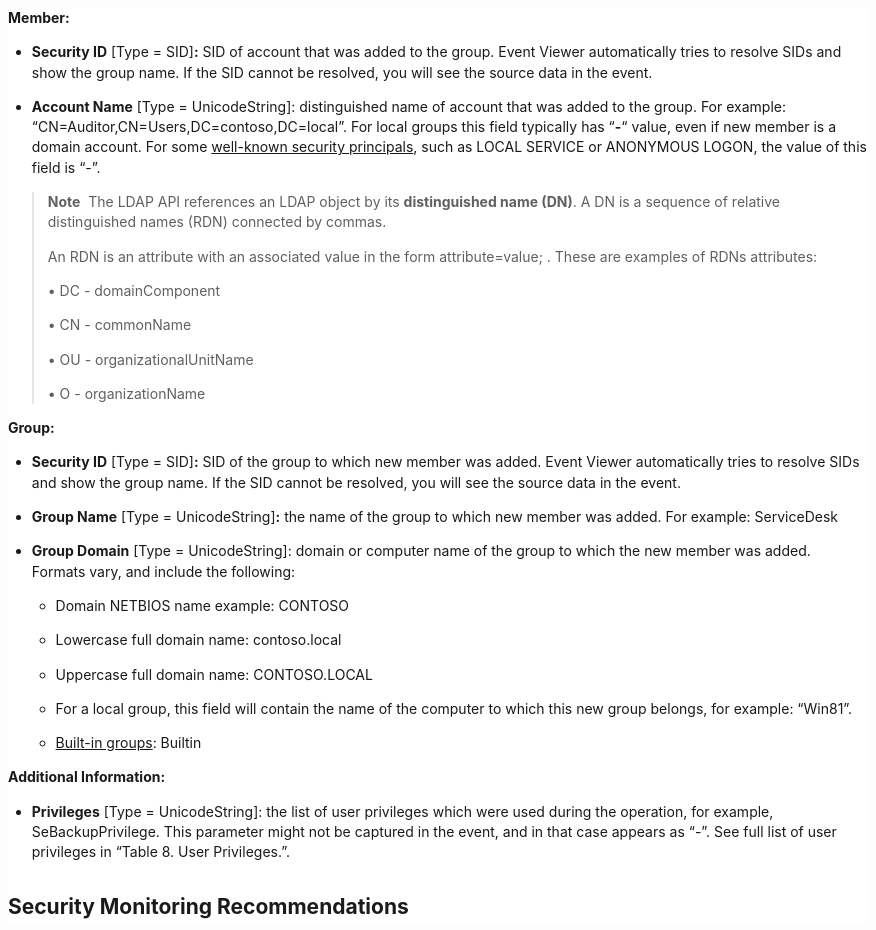 **Member:**

-   **Security ID** \[Type = SID\]**:** SID of account that was added to the group. Event Viewer automatically tries to resolve SIDs and show the group name. If the SID cannot be resolved, you will see the source data in the event.

-   **Account Name** \[Type = UnicodeString\]: distinguished name of account that was added to the group. For example: “CN=Auditor,CN=Users,DC=contoso,DC=local”. For local groups this field typically has “**-**“ value, even if new member is a domain account. For some [well-known security principals](/windows/security/identity-protection/access-control/security-identifiers), such as LOCAL SERVICE or ANONYMOUS LOGON, the value of this field is “-”.

> **Note**&nbsp;&nbsp;The LDAP API references an LDAP object by its **distinguished name (DN)**. A DN is a sequence of relative distinguished names (RDN) connected by commas.
> 
> An RDN is an attribute with an associated value in the form attribute=value; . These are examples of RDNs attributes:
> 
> • DC - domainComponent
> 
> • CN - commonName
> 
> • OU - organizationalUnitName
> 
> • O - organizationName

**Group:**

-   **Security ID** \[Type = SID\]**:** SID of the group to which new member was added. Event Viewer automatically tries to resolve SIDs and show the group name. If the SID cannot be resolved, you will see the source data in the event.

-   **Group Name** \[Type = UnicodeString\]**:** the name of the group to which new member was added. For example: ServiceDesk

-   **Group Domain** \[Type = UnicodeString\]: domain or computer name of the group to which the new member was added. Formats vary, and include the following:

    -   Domain NETBIOS name example: CONTOSO

    -   Lowercase full domain name: contoso.local

    -   Uppercase full domain name: CONTOSO.LOCAL

    -   For a local group, this field will contain the name of the computer to which this new group belongs, for example: “Win81”.

    -   [Built-in groups](/previous-versions/windows/it-pro/windows-server-2008-R2-and-2008/dn169025(v=ws.10)): Builtin

**Additional Information:**

-   **Privileges** \[Type = UnicodeString\]: the list of user privileges which were used during the operation, for example, SeBackupPrivilege. This parameter might not be captured in the event, and in that case appears as “-”. See full list of user privileges in “Table 8. User Privileges.”.

## Security Monitoring Recommendations
